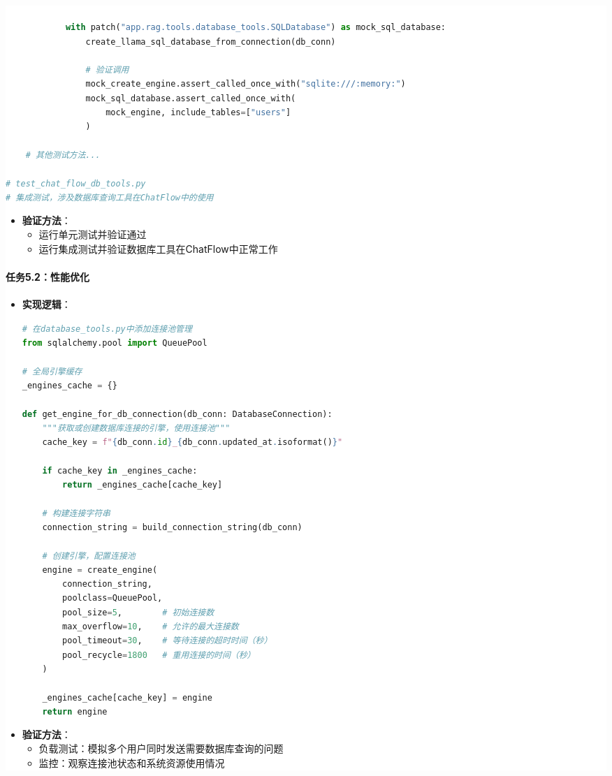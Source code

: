  ```python
              
              with patch("app.rag.tools.database_tools.SQLDatabase") as mock_sql_database:
                  create_llama_sql_database_from_connection(db_conn)
                  
                  # 验证调用
                  mock_create_engine.assert_called_once_with("sqlite:///:memory:")
                  mock_sql_database.assert_called_once_with(
                      mock_engine, include_tables=["users"]
                  )
      
      # 其他测试方法...
  
  # test_chat_flow_db_tools.py
  # 集成测试，涉及数据库查询工具在ChatFlow中的使用
  ```
- **验证方法**：
  - 运行单元测试并验证通过
  - 运行集成测试并验证数据库工具在ChatFlow中正常工作

#### 任务5.2：性能优化
- **实现逻辑**：
  ```python
  # 在database_tools.py中添加连接池管理
  from sqlalchemy.pool import QueuePool
  
  # 全局引擎缓存
  _engines_cache = {}
  
  def get_engine_for_db_connection(db_conn: DatabaseConnection):
      """获取或创建数据库连接的引擎，使用连接池"""
      cache_key = f"{db_conn.id}_{db_conn.updated_at.isoformat()}"
      
      if cache_key in _engines_cache:
          return _engines_cache[cache_key]
      
      # 构建连接字符串
      connection_string = build_connection_string(db_conn)
      
      # 创建引擎，配置连接池
      engine = create_engine(
          connection_string,
          poolclass=QueuePool,
          pool_size=5,        # 初始连接数
          max_overflow=10,    # 允许的最大连接数
          pool_timeout=30,    # 等待连接的超时时间（秒）
          pool_recycle=1800   # 重用连接的时间（秒）
      )
      
      _engines_cache[cache_key] = engine
      return engine
  ```
- **验证方法**：
  - 负载测试：模拟多个用户同时发送需要数据库查询的问题
  - 监控：观察连接池状态和系统资源使用情况
